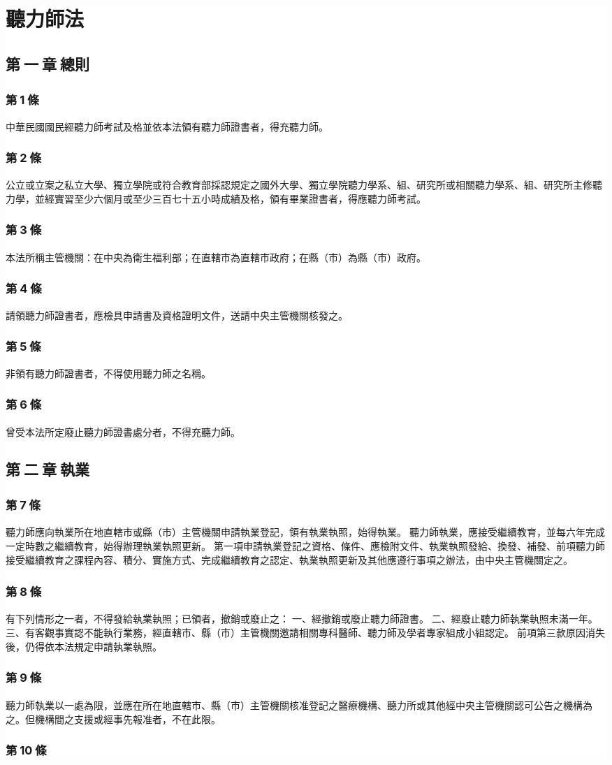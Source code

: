 # 聽力師法

##    第 一 章 總則

### 第 1 條

中華民國國民經聽力師考試及格並依本法領有聽力師證書者，得充聽力師。

### 第 2 條

公立或立案之私立大學、獨立學院或符合教育部採認規定之國外大學、獨立學院聽力學系、組、研究所或相關聽力學系、組、研究所主修聽力學，並經實習至少六個月或至少三百七十五小時成績及格，領有畢業證書者，得應聽力師考試。

### 第 3 條

本法所稱主管機關：在中央為衛生福利部；在直轄市為直轄市政府；在縣（市）為縣（市）政府。

### 第 4 條

請領聽力師證書者，應檢具申請書及資格證明文件，送請中央主管機關核發之。

### 第 5 條

非領有聽力師證書者，不得使用聽力師之名稱。

### 第 6 條

曾受本法所定廢止聽力師證書處分者，不得充聽力師。

##    第 二 章 執業

### 第 7 條

聽力師應向執業所在地直轄市或縣（市）主管機關申請執業登記，領有執業執照，始得執業。
聽力師執業，應接受繼續教育，並每六年完成一定時數之繼續教育，始得辦理執業執照更新。
第一項申請執業登記之資格、條件、應檢附文件、執業執照發給、換發、補發、前項聽力師接受繼續教育之課程內容、積分、實施方式、完成繼續教育之認定、執業執照更新及其他應遵行事項之辦法，由中央主管機關定之。

### 第 8 條

有下列情形之一者，不得發給執業執照；已領者，撤銷或廢止之：
一、經撤銷或廢止聽力師證書。
二、經廢止聽力師執業執照未滿一年。
三、有客觀事實認不能執行業務，經直轄市、縣（市）主管機關邀請相關專科醫師、聽力師及學者專家組成小組認定。
前項第三款原因消失後，仍得依本法規定申請執業執照。

### 第 9 條

聽力師執業以一處為限，並應在所在地直轄市、縣（市）主管機關核准登記之醫療機構、聽力所或其他經中央主管機關認可公告之機構為之。但機構間之支援或經事先報准者，不在此限。

### 第 10 條
